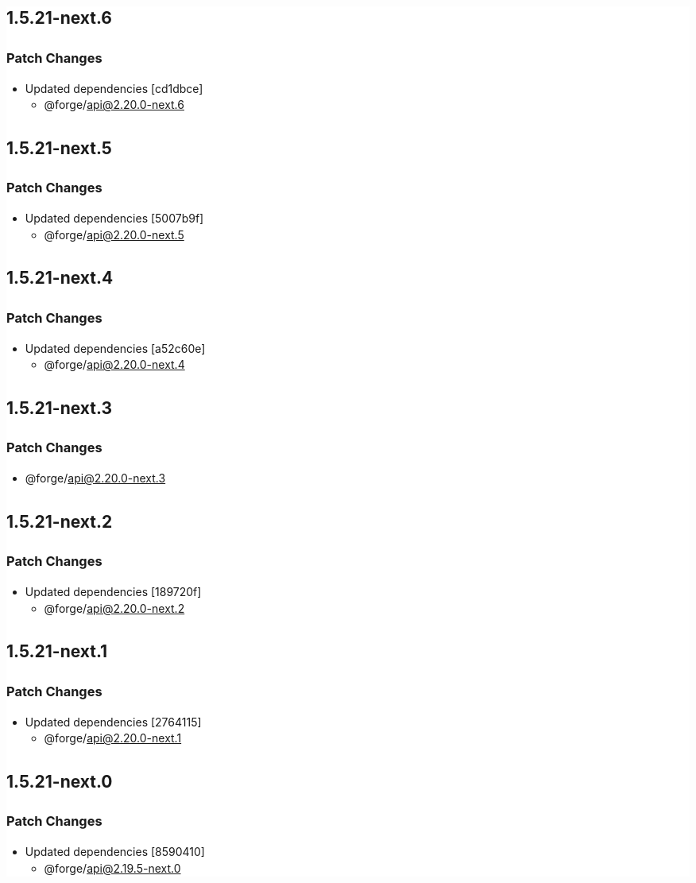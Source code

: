 ## 1.5.21-next.6

### Patch Changes

- Updated dependencies [cd1dbce]
  - @forge/api@2.20.0-next.6

## 1.5.21-next.5

### Patch Changes

- Updated dependencies [5007b9f]
  - @forge/api@2.20.0-next.5

## 1.5.21-next.4

### Patch Changes

- Updated dependencies [a52c60e]
  - @forge/api@2.20.0-next.4

## 1.5.21-next.3

### Patch Changes

- @forge/api@2.20.0-next.3

## 1.5.21-next.2

### Patch Changes

- Updated dependencies [189720f]
  - @forge/api@2.20.0-next.2

## 1.5.21-next.1

### Patch Changes

- Updated dependencies [2764115]
  - @forge/api@2.20.0-next.1

## 1.5.21-next.0

### Patch Changes

- Updated dependencies [8590410]
  - @forge/api@2.19.5-next.0
